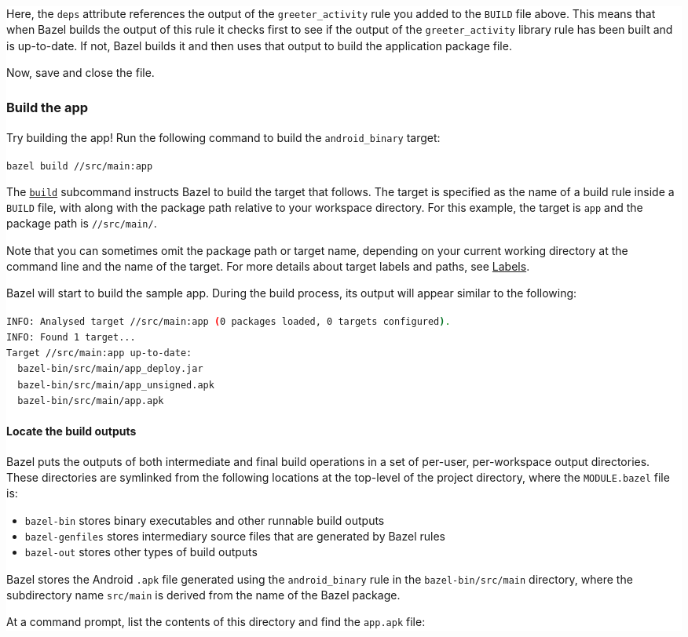 Here, the `deps` attribute references the output of the `greeter_activity` rule
you added to the `BUILD` file above. This means that when Bazel builds the
output of this rule it checks first to see if the output of the
`greeter_activity` library rule has been built and is up-to-date. If not, Bazel
builds it and then uses that output to build the application package file.

Now, save and close the file.

### Build the app

Try building the app! Run the following command to build the
`android_binary` target:

```posix-terminal
bazel build //src/main:app
```

The [`build`](/docs/user-manual#build) subcommand instructs Bazel to build the
target that follows. The target is specified as the name of a build rule inside
a `BUILD` file, with along with the package path relative to your workspace
directory. For this example, the target is `app` and the package path is
`//src/main/`.

Note that you can sometimes omit the package path or target name, depending on
your current working directory at the command line and the name of the target.
For more details about target labels and paths, see [Labels](/concepts/labels).

Bazel will start to build the sample app. During the build process, its output
will appear similar to the following:

```bash
INFO: Analysed target //src/main:app (0 packages loaded, 0 targets configured).
INFO: Found 1 target...
Target //src/main:app up-to-date:
  bazel-bin/src/main/app_deploy.jar
  bazel-bin/src/main/app_unsigned.apk
  bazel-bin/src/main/app.apk
```

#### Locate the build outputs

Bazel puts the outputs of both intermediate and final build operations in a set
of per-user, per-workspace output directories. These directories are symlinked
from the following locations at the top-level of the project directory, where
the `MODULE.bazel` file is:

* `bazel-bin` stores binary executables and other runnable build outputs
* `bazel-genfiles` stores intermediary source files that are generated by
   Bazel rules
* `bazel-out` stores other types of build outputs

Bazel stores the Android `.apk` file generated using the `android_binary` rule
in the `bazel-bin/src/main` directory, where the subdirectory name `src/main` is
derived from the name of the Bazel package.

At a command prompt, list the contents of this directory and find the `app.apk`
file:
